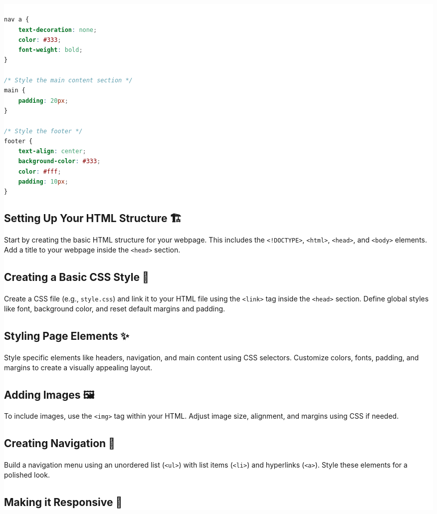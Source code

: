 ``` css

nav a {
    text-decoration: none;
    color: #333;
    font-weight: bold;
}

/* Style the main content section */
main {
    padding: 20px;
}

/* Style the footer */
footer {
    text-align: center;
    background-color: #333;
    color: #fff;
    padding: 10px;
}
```

## Setting Up Your HTML Structure 🏗️ <a name="html-structure"></a>

Start by creating the basic HTML structure for your webpage. This includes the `<!DOCTYPE>`, `<html>`, `<head>`, and `<body>` elements. Add a title to your webpage inside the `<head>` section.

## Creating a Basic CSS Style 🎨 <a name="basic-css"></a>

Create a CSS file (e.g., `style.css`) and link it to your HTML file using the `<link>` tag inside the `<head>` section. Define global styles like font, background color, and reset default margins and padding.

## Styling Page Elements ✨ <a name="styling-elements"></a>

Style specific elements like headers, navigation, and main content using CSS selectors. Customize colors, fonts, padding, and margins to create a visually appealing layout.

## Adding Images 🖼️ <a name="adding-images"></a>

To include images, use the `<img>` tag within your HTML. Adjust image size, alignment, and margins using CSS if needed.

## Creating Navigation 🚀 <a name="navigation"></a>

Build a navigation menu using an unordered list (`<ul>`) with list items (`<li>`) and hyperlinks (`<a>`). Style these elements for a polished look.

## Making it Responsive 📱 <a name="responsive-design"></a>
